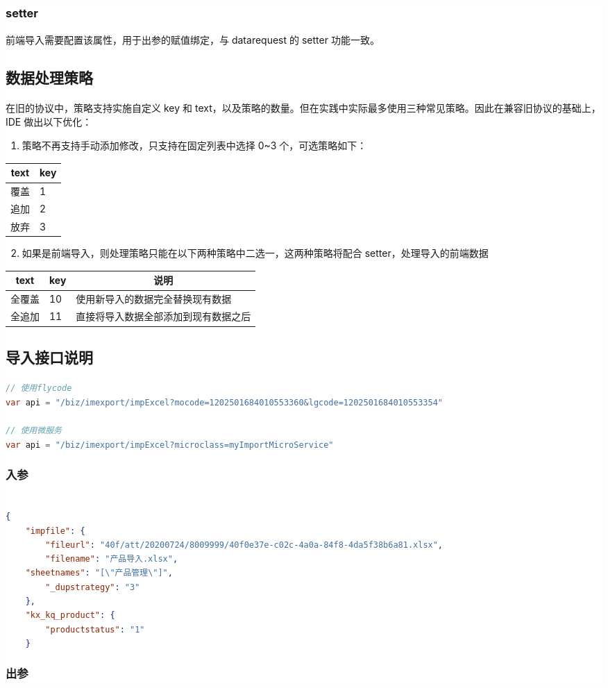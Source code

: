### setter

前端导入需要配置该属性，用于出参的赋值绑定，与 datarequest 的 setter 功能一致。

## 数据处理策略

在旧的协议中，策略支持实施自定义 key 和 text，以及策略的数量。但在实践中实际最多使用三种常见策略。因此在兼容旧协议的基础上，IDE 做出以下优化：

1. 策略不再支持手动添加修改，只支持在固定列表中选择 0~3 个，可选策略如下：

|text|key|
|---|---|
|覆盖|1|
|追加|2|
|放弃|3|

2. 如果是前端导入，则处理策略只能在以下两种策略中二选一，这两种策略将配合 setter，处理导入的前端数据

|text|key|说明|
|---|---|---|
|全覆盖|10|使用新导入的数据完全替换现有数据|
|全追加|11|直接将导入数据全部添加到现有数据之后|

## 导入接口说明

```java
// 使用flycode
var api = "/biz/imexport/impExcel?mocode=1202501684010553360&lgcode=1202501684010553354"

// 使用微服务
var api = "/biz/imexport/impExcel?microclass=myImportMicroService"
```

### 入参

```json

{
    "impfile": {
        "fileurl": "40f/att/20200724/8009999/40f0e37e-c02c-4a0a-84f8-4da5f38b6a81.xlsx",
        "filename": "产品导入.xlsx",
    "sheetnames": "[\"产品管理\"]",
        "_dupstrategy": "3"
    },
    "kx_kq_product": {
        "productstatus": "1"
    }
```

### 出参
